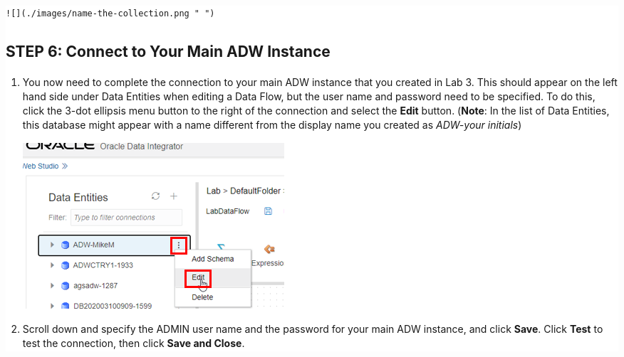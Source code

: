     ![](./images/name-the-collection.png " ")

## **STEP 6**: Connect to Your Main ADW Instance

1. You now need to complete the connection to your main ADW instance that you created in Lab 3. This should appear on the left hand side under Data Entities when editing a Data Flow, but the user name and password need to be specified. To do this, click the 3-dot ellipsis menu button to the right of the connection and select the **Edit** button. (**Note**: In the list of Data Entities, this database might appear with a name different from the display name you created as *ADW-your initials*)

    ![](./images/click-edit-button.png " ")

2. Scroll down and specify the ADMIN user name and the password for your main ADW instance, and click **Save**. Click **Test** to test the connection, then click **Save and Close**.
